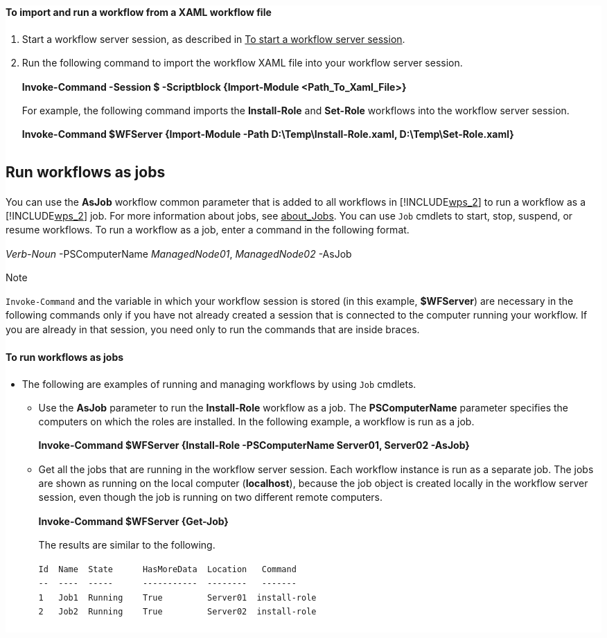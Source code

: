 #### To import and run a workflow from a XAML workflow file  
  
1.  Start a workflow server session, as described in [To start a workflow server session](#BKMK_startserver).  
  
2.  Run the following command to import the workflow XAML file into your workflow server session.  
  
    **Invoke\-Command \-Session $<name of session variable> \-Scriptblock {Import\-Module <Path\_To\_Xaml\_File>}**  
  
    For example, the following command imports the **Install\-Role** and **Set\-Role** workflows into the workflow server session.  
  
    **Invoke\-Command $WFServer {Import\-Module \-Path D:\\Temp\\Install\-Role.xaml, D:\\Temp\\Set\-Role.xaml}**  
  
## <a name="BKMK_asjob"></a>Run workflows as jobs  
You can use the **AsJob** workflow common parameter that is added to all workflows in [!INCLUDE[wps_2](../Token/wps_2_md.md)] to run a workflow as a [!INCLUDE[wps_2](../Token/wps_2_md.md)] job. For more information about jobs, see [about\_Jobs](http://go.microsoft.com/fwlink/?LinkID=113251). You can use `Job` cmdlets to start, stop, suspend, or resume workflows. To run a workflow as a job, enter a command in the following format.  
  
*Verb\-Noun* \-PSComputerName *ManagedNode01*, *ManagedNode02* \-AsJob  
  
> [!NOTE]  
> `Invoke-Command` and the variable in which your workflow session is stored \(in this example, **$WFServer**\) are necessary in the following commands only if you have not already created a session that is connected to the computer running your workflow. If you are already in that session, you need only to run the commands that are inside braces.  
  
#### To run workflows as jobs  
  
-   The following are examples of running and managing workflows by using `Job` cmdlets.  
  
    -   Use the **AsJob** parameter to run the **Install\-Role** workflow as a job. The **PSComputerName** parameter specifies the computers on which the roles are installed. In the following example, a workflow is run as a job.  
  
        **Invoke\-Command $WFServer {Install\-Role \-PSComputerName Server01, Server02 \-AsJob}**  
  
    -   Get all the jobs that are running in the workflow server session. Each workflow instance is run as a separate job. The jobs are shown as running on the local computer \(**localhost**\), because the job object is created locally in the workflow server session, even though the job is running on two different remote computers.  
  
        **Invoke\-Command $WFServer {Get\-Job}**  
  
        The results are similar to the following.  
  
        ```  
        Id  Name  State      HasMoreData  Location   Command  
        --  ----  -----      -----------  --------   -------  
        1   Job1  Running    True         Server01  install-role  
        2   Job2  Running    True         Server02  install-role  
  
        ```  
  